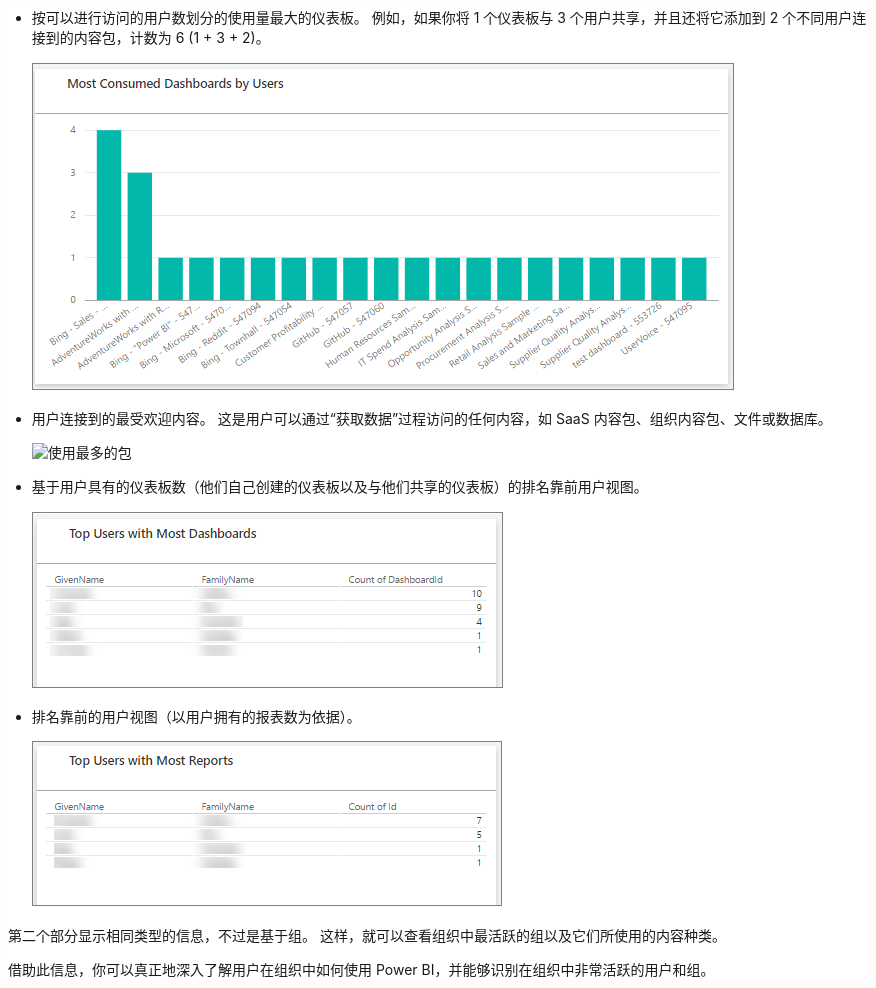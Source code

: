 * 按可以进行访问的用户数划分的使用量最大的仪表板。 例如，如果你将 1 个仪表板与 3 个用户共享，并且还将它添加到 2 个不同用户连接到的内容包，计数为 6 (1 + 3 + 2)。
  
    ![使用最多的仪表板](media/service-admin-portal/powerbi-admin-usage-metrics-top-dashboards.png)

* 用户连接到的最受欢迎内容。 这是用户可以通过“获取数据”过程访问的任何内容，如 SaaS 内容包、组织内容包、文件或数据库。
  
    ![使用最多的包](media/service-admin-portal/powerbi-admin-usage-metrics-top-connections.png)

* 基于用户具有的仪表板数（他们自己创建的仪表板以及与他们共享的仪表板）的排名靠前用户视图。
  
    ![主要用户 - 仪表板](media/service-admin-portal/powerbi-admin-usage-metrics-top-users-dashboards.png)

* 排名靠前的用户视图（以用户拥有的报表数为依据）。
  
    ![主要用户 - 报表](media/service-admin-portal/powerbi-admin-usage-metrics-top-users-reports.png)

第二个部分显示相同类型的信息，不过是基于组。 这样，就可以查看组织中最活跃的组以及它们所使用的内容种类。

借助此信息，你可以真正地深入了解用户在组织中如何使用 Power BI，并能够识别在组织中非常活跃的用户和组。
